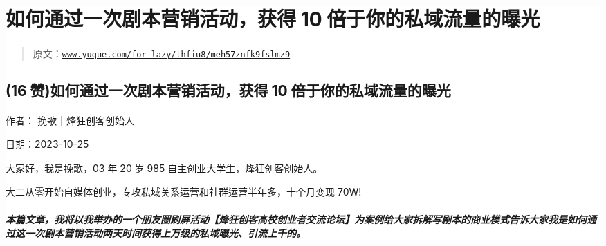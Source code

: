 # 如何通过一次剧本营销活动，获得 10 倍于你的私域流量的曝光

> 原文：[`www.yuque.com/for_lazy/thfiu8/meh57znfk9fslmz9`](https://www.yuque.com/for_lazy/thfiu8/meh57znfk9fslmz9)

## (16 赞)如何通过一次剧本营销活动，获得 10 倍于你的私域流量的曝光

作者： 挽歌｜烽狂创客创始人

日期：2023-10-25

大家好，我是挽歌，03 年 20 岁 985 自主创业大学生，烽狂创客创始人。

大二从零开始自媒体创业，专攻私域关系运营和社群运营半年多，十个月变现 70W!

##### 本篇文章，我将以我举办的一个朋友圈刷屏活动【烽狂创客高校创业者交流论坛】为案例给大家拆解写剧本的商业模式告诉大家我是如何通过这一次剧本营销活动两天时间获得上万级的私域曝光、引流上千的。
